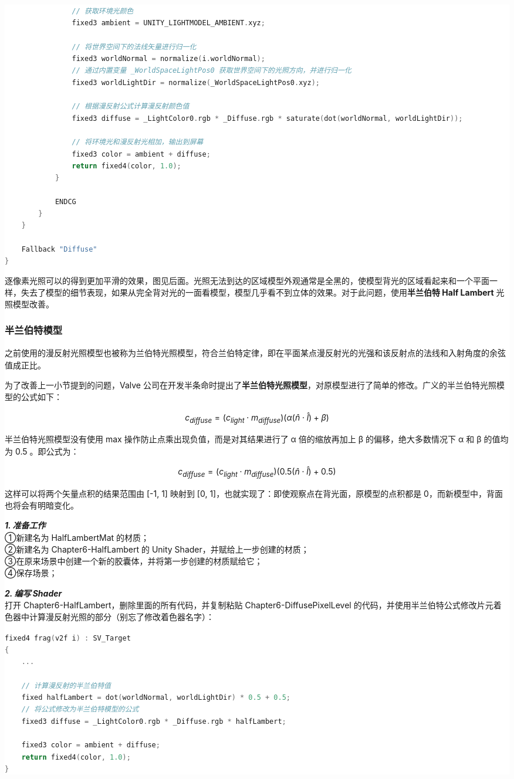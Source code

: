``` C C for Graphics
                // 获取环境光颜色
                fixed3 ambient = UNITY_LIGHTMODEL_AMBIENT.xyz;
                
                // 将世界空间下的法线矢量进行归一化
                fixed3 worldNormal = normalize(i.worldNormal);
                // 通过内置变量 _WorldSpaceLightPos0 获取世界空间下的光照方向，并进行归一化
                fixed3 worldLightDir = normalize(_WorldSpaceLightPos0.xyz);

                // 根据漫反射公式计算漫反射颜色值
                fixed3 diffuse = _LightColor0.rgb * _Diffuse.rgb * saturate(dot(worldNormal, worldLightDir));

                // 将环境光和漫反射光相加，输出到屏幕
                fixed3 color = ambient + diffuse;
                return fixed4(color, 1.0);
            }

            ENDCG
        }
    }

    Fallback "Diffuse"
}
```

逐像素光照可以的得到更加平滑的效果，图见后面。光照无法到达的区域模型外观通常是全黑的，使模型背光的区域看起来和一个平面一样，失去了模型的细节表现，如果从完全背对光的一面看模型，模型几乎看不到立体的效果。对于此问题，使用**半兰伯特 Half Lambert** 光照模型改善。

### 半兰伯特模型
之前使用的漫反射光照模型也被称为兰伯特光照模型，符合兰伯特定律，即在平面某点漫反射光的光强和该反射点的法线和入射角度的余弦值成正比。

为了改善上一小节提到的问题，Valve 公司在开发半条命时提出了**半兰伯特光照模型**，对原模型进行了简单的修改。广义的半兰伯特光照模型的公式如下：  

$$c_{diffuse} = (c_{light} \cdot m_{diffuse}) (α(\hat n \cdot \hat l) + β)$$

半兰伯特光照模型没有使用 max 操作防止点乘出现负值，而是对其结果进行了 α 倍的缩放再加上 β 的偏移，绝大多数情况下 α 和 β 的值均为 0.5 。即公式为：  

$$c_{diffuse} = (c_{light} \cdot m_{diffuse}) (0.5(\hat n \cdot \hat l) + 0.5)$$

这样可以将两个矢量点积的结果范围由 [-1, 1] 映射到 [0, 1]，也就实现了：即使观察点在背光面，原模型的点积都是 0，而新模型中，背面也将会有明暗变化。

***1. 准备工作***  
①新建名为 HalfLambertMat 的材质；  
②新建名为 Chapter6-HalfLambert 的 Unity Shader，并赋给上一步创建的材质；  
③在原来场景中创建一个新的胶囊体，并将第一步创建的材质赋给它；  
④保存场景；

***2. 编写 Shader***  
打开 Chapter6-HalfLambert，删除里面的所有代码，并复制粘贴 Chapter6-DiffusePixelLevel 的代码，并使用半兰伯特公式修改片元着色器中计算漫反射光照的部分（别忘了修改着色器名字）：  

``` C C for Graphics
fixed4 frag(v2f i) : SV_Target
{
    ...

    // 计算漫反射的半兰伯特值
    fixed halfLambert = dot(worldNormal, worldLightDir) * 0.5 + 0.5;
    // 将公式修改为半兰伯特模型的公式
    fixed3 diffuse = _LightColor0.rgb * _Diffuse.rgb * halfLambert;

    fixed3 color = ambient + diffuse;
    return fixed4(color, 1.0);
}
```
